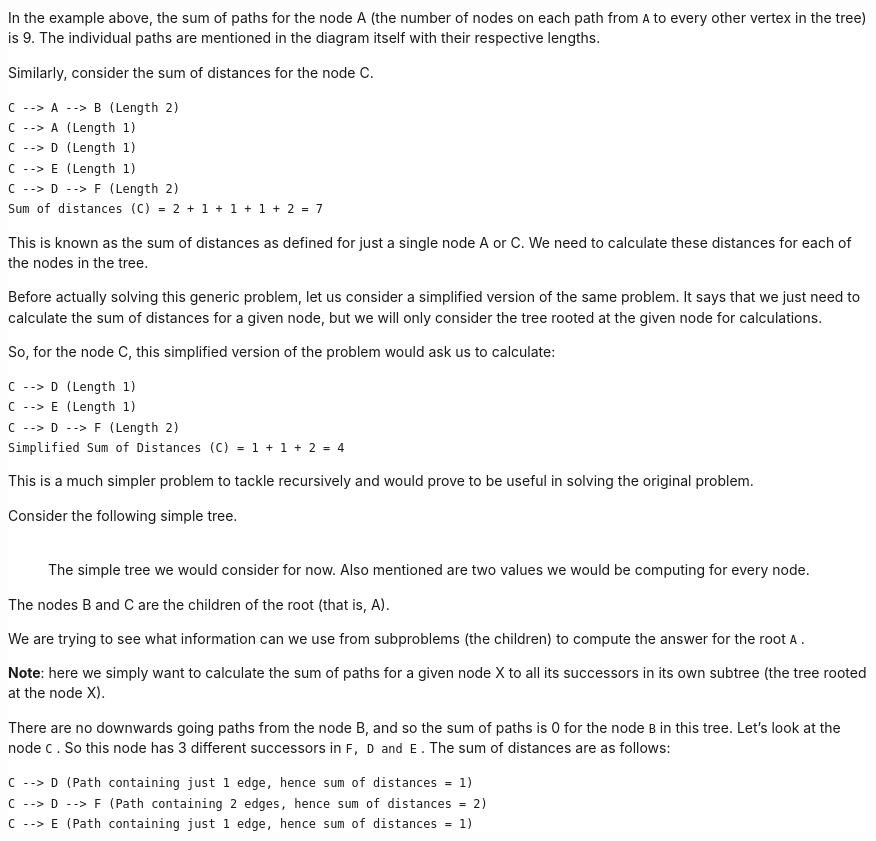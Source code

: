 In the example above, the sum of paths for the node A (the number of nodes on each path from `A` to every other vertex in the tree) is 9. The individual paths are mentioned in the diagram itself with their respective lengths.

Similarly, consider the sum of distances for the node C.

```
C --> A --> B (Length 2)  
C --> A (Length 1)  
C --> D (Length 1)  
C --> E (Length 1)  
C --> D --> F (Length 2)  
Sum of distances (C) = 2 + 1 + 1 + 1 + 2 = 7
```

This is known as the sum of distances as defined for just a single node A or C. We need to calculate these distances for each of the nodes in the tree.

Before actually solving this generic problem, let us consider a simplified version of the same problem. It says that we just need to calculate the sum of distances for a given node, but we will only consider the tree rooted at the given node for calculations.

So, for the node C, this simplified version of the problem would ask us to calculate:

```
C --> D (Length 1)  
C --> E (Length 1)  
C --> D --> F (Length 2)  
Simplified Sum of Distances (C) = 1 + 1 + 2 = 4
```

This is a much simpler problem to tackle recursively and would prove to be useful in solving the original problem.

Consider the following simple tree.

<figure class="align-center">
  <img src="{{ site.url }}{{ site.baseurl }}/assets/images/recursion-de/img-15.png" alt="">
  <figcaption>The simple tree we would consider for now. Also mentioned are two values we would be computing for every node.</figcaption>
</figure>

The nodes B and C are the children of the root (that is, A).

We are trying to see what information can we use from subproblems (the children) to compute the answer for the root `A` .

**Note**: here we simply want to calculate the sum of paths for a given node X to all its successors in its own subtree (the tree rooted at the node X).

There are no downwards going paths from the node B, and so the sum of paths is 0 for the node `B` in this tree. Let’s look at the node `C` . So this node has 3 different successors in `F, D and E` . The sum of distances are as follows:

```
C --> D (Path containing just 1 edge, hence sum of distances = 1)  
C --> D --> F (Path containing 2 edges, hence sum of distances = 2)  
C --> E (Path containing just 1 edge, hence sum of distances = 1)
```

